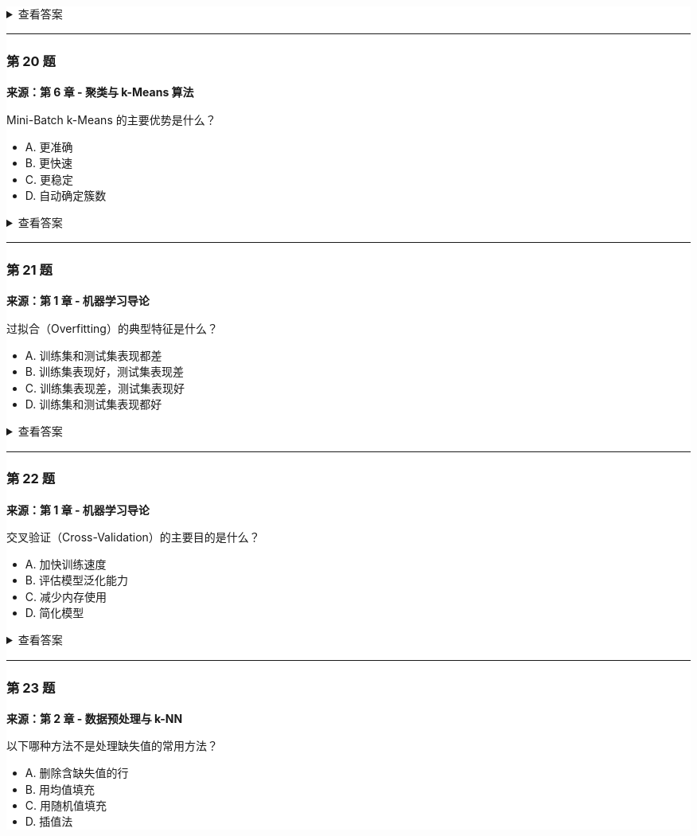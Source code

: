 <details><summary>查看答案</summary></details>

---

### 第 20 题

**来源：第 6 章 - 聚类与 k-Means 算法**

Mini-Batch k-Means 的主要优势是什么？

- A. 更准确
- B. 更快速
- C. 更稳定
- D. 自动确定簇数

<details><summary>查看答案</summary></details>

---

### 第 21 题

**来源：第 1 章 - 机器学习导论**

过拟合（Overfitting）的典型特征是什么？

- A. 训练集和测试集表现都差
- B. 训练集表现好，测试集表现差
- C. 训练集表现差，测试集表现好
- D. 训练集和测试集表现都好

<details><summary>查看答案</summary></details>

---

### 第 22 题

**来源：第 1 章 - 机器学习导论**

交叉验证（Cross-Validation）的主要目的是什么？

- A. 加快训练速度
- B. 评估模型泛化能力
- C. 减少内存使用
- D. 简化模型

<details><summary>查看答案</summary></details>

---

### 第 23 题

**来源：第 2 章 - 数据预处理与 k-NN**

以下哪种方法不是处理缺失值的常用方法？

- A. 删除含缺失值的行
- B. 用均值填充
- C. 用随机值填充
- D. 插值法
